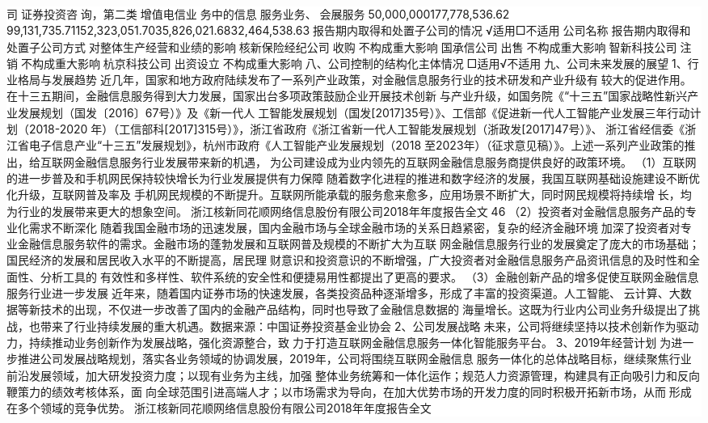 司
证券投资咨
询，第二类
增值电信业
务中的信息
服务业务、
会展服务
50,000,000177,778,536.62
99,131,735.71152,323,051.7035,826,021.6832,464,538.63
报告期内取得和处置子公司的情况
√适用□不适用
公司名称
报告期内取得和处置子公司方式
对整体生产经营和业绩的影响
核新保险经纪公司
收购
不构成重大影响
国承信公司
出售
不构成重大影响
智新科技公司
注销
不构成重大影响
杭京科技公司
出资设立
不构成重大影响
八、公司控制的结构化主体情况
□适用√不适用
九、公司未来发展的展望
1、行业格局与发展趋势
近几年，国家和地方政府陆续发布了一系列产业政策，对金融信息服务行业的技术研发和产业升级有
较大的促进作用。在十三五期间，金融信息服务得到大力发展，国家出台多项政策鼓励企业开展技术创新
与产业升级，如国务院《“十三五”国家战略性新兴产业发展规划（国发〔2016〕67号）》及《新一代人
工智能发展规划（国发[2017]35号）》、工信部《促进新一代人工智能产业发展三年行动计划（2018-2020
年）（工信部科[2017]315号）》，浙江省政府《浙江省新一代人工智能发展规划（浙政发[2017]47号）》、
浙江省经信委《浙江省电子信息产业“十三五”发展规划》，杭州市政府《人工智能产业发展规划（2018
至2023年）（征求意见稿）》。上述一系列产业政策的推出，给互联网金融信息服务行业发展带来新的机遇，
为公司建设成为业内领先的互联网金融信息服务商提供良好的政策环境。
（1）互联网的进一步普及和手机网民保持较快增长为行业发展提供有力保障
随着数字化进程的推进和数字经济的发展，我国互联网基础设施建设不断优化升级，互联网普及率及
手机网民规模的不断提升。互联网所能承载的服务愈来愈多，应用场景不断扩大，同时网民规模将持续增
长，均为行业的发展带来更大的想象空间。
浙江核新同花顺网络信息股份有限公司2018年年度报告全文
46
（2）投资者对金融信息服务产品的专业化需求不断深化
随着我国金融市场的迅速发展，国内金融市场与全球金融市场的关系日趋紧密，复杂的经济金融环境
加深了投资者对专业金融信息服务软件的需求。金融市场的蓬勃发展和互联网普及规模的不断扩大为互联
网金融信息服务行业的发展奠定了庞大的市场基础；国民经济的发展和居民收入水平的不断提高，居民理
财意识和投资意识的不断增强，广大投资者对金融信息服务产品资讯信息的及时性和全面性、分析工具的
有效性和多样性、软件系统的安全性和便捷易用性都提出了更高的要求。
（3）金融创新产品的增多促使互联网金融信息服务行业进一步发展
近年来，随着国内证券市场的快速发展，各类投资品种逐渐增多，形成了丰富的投资渠道。人工智能、
云计算、大数据等新技术的出现，不仅进一步改善了国内的金融产品结构，同时也导致了金融信息数据的
海量增长。这既为行业内公司业务升级提出了挑战，也带来了行业持续发展的重大机遇。数据来源：中国证券投资基金业协会
2、公司发展战略
未来，公司将继续坚持以技术创新作为驱动力，持续推动业务创新作为发展战略，强化资源整合，致
力于打造互联网金融信息服务一体化智能服务平台。
3、2019年经营计划
为进一步推进公司发展战略规划，落实各业务领域的协调发展，2019年，公司将围绕互联网金融信息
服务一体化的总体战略目标，继续聚焦行业前沿发展领域，加大研发投资力度；以现有业务为主线，加强
整体业务统筹和一体化运作；规范人力资源管理，构建具有正向吸引力和反向鞭策力的绩效考核体系，面
向全球范围引进高端人才；以市场需求为导向，在加大优势市场的开发力度的同时积极开拓新市场，从而
形成在多个领域的竞争优势。
浙江核新同花顺网络信息股份有限公司2018年年度报告全文